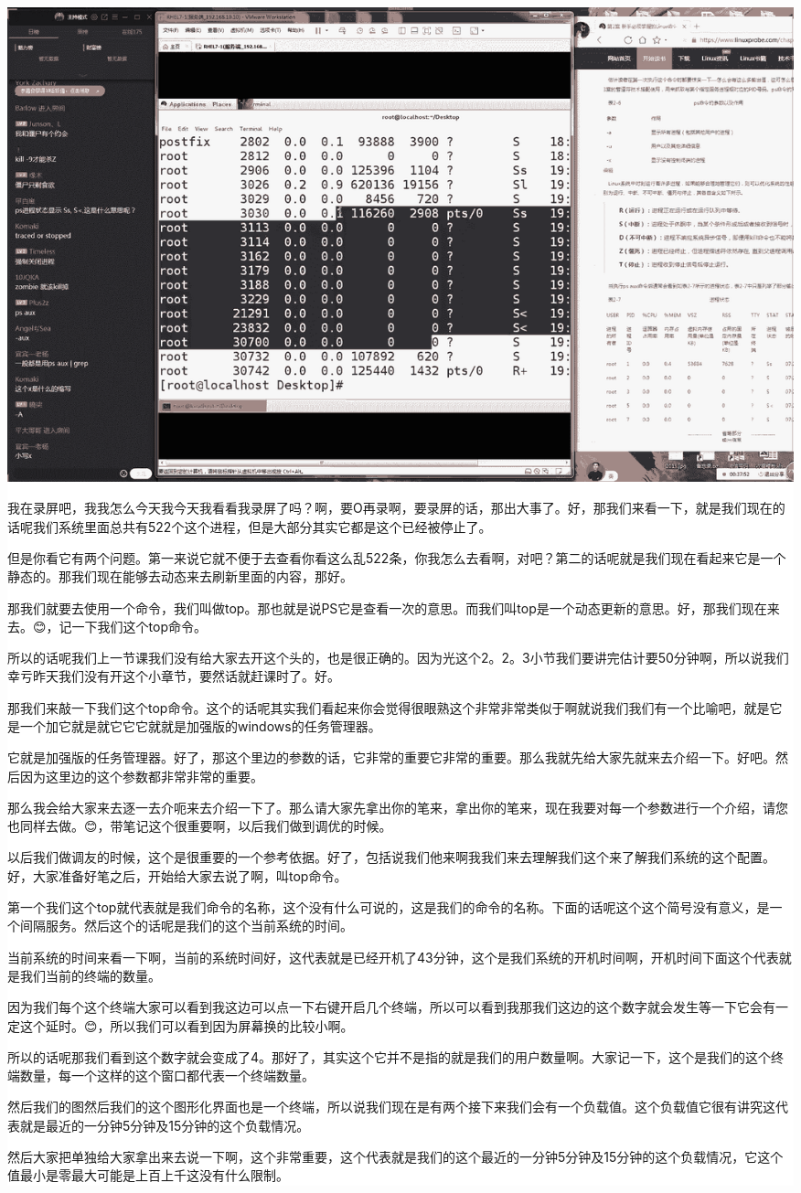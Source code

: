 ![](img/22c220998a1a15db2d391239d6e8d382_22.png)

我在录屏吧，我我怎么今天我今天我看看我录屏了吗？啊，要O再录啊，要录屏的话，那出大事了。好，那我们来看一下，就是我们现在的话呢我们系统里面总共有522个这个进程，但是大部分其实它都是这个已经被停止了。

但是你看它有两个问题。第一来说它就不便于去查看你看这么乱522条，你我怎么去看啊，对吧？第二的话呢就是我们现在看起来它是一个静态的。那我们现在能够去动态来去刷新里面的内容，那好。

那我们就要去使用一个命令，我们叫做top。那也就是说PS它是查看一次的意思。而我们叫top是一个动态更新的意思。好，那我们现在来去。😊，记一下我们这个top命令。

所以的话呢我们上一节课我们没有给大家去开这个头的，也是很正确的。因为光这个2。2。3小节我们要讲完估计要50分钟啊，所以说我们幸亏昨天我们没有开这个小章节，要然话就赶课时了。好。

那我们来敲一下我们这个top命令。这个的话呢其实我们看起来你会觉得很眼熟这个非常非常类似于啊就说我们我们有一个比喻吧，就是它是一个加它就是就它它它就就是加强版的windows的任务管理器。

它就是加强版的任务管理器。好了，那这个里边的参数的话，它非常的重要它非常的重要。那么我就先给大家先就来去介绍一下。好吧。然后因为这里边的这个参数都非常非常的重要。

那么我会给大家来去逐一去介呃来去介绍一下了。那么请大家先拿出你的笔来，拿出你的笔来，现在我要对每一个参数进行一个介绍，请您也同样去做。😊，带笔记这个很重要啊，以后我们做到调优的时候。

以后我们做调友的时候，这个是很重要的一个参考依据。好了，包括说我们他来啊我我们来去理解我们这个来了解我们系统的这个配置。好，大家准备好笔之后，开始给大家去说了啊，叫top命令。

第一个我们这个top就代表就是我们命令的名称，这个没有什么可说的，这是我们的命令的名称。下面的话呢这个这个简号没有意义，是一个间隔服务。然后这个的话呢是我们的这个当前系统的时间。

当前系统的时间来看一下啊，当前的系统时间好，这代表就是已经开机了43分钟，这个是我们系统的开机时间啊，开机时间下面这个代表就是我们当前的终端的数量。

因为我们每个这个终端大家可以看到我这边可以点一下右键开启几个终端，所以可以看到我那我们这边的这个数字就会发生等一下它会有一定这个延时。😊，所以我们可以看到因为屏幕换的比较小啊。

所以的话呢那我们看到这个数字就会变成了4。那好了，其实这个它并不是指的就是我们的用户数量啊。大家记一下，这个是我们的这个终端数量，每一个这样的这个窗口都代表一个终端数量。

然后我们的图然后我们的这个图形化界面也是一个终端，所以说我们现在是有两个接下来我们会有一个负载值。这个负载值它很有讲究这代表就是最近的一分钟5分钟及15分钟的这个负载情况。

然后大家把单独给大家拿出来去说一下啊，这个非常重要，这个代表就是我们的这个最近的一分钟5分钟及15分钟的这个负载情况，它这个值最小是零最大可能是上百上千这没有什么限制。
